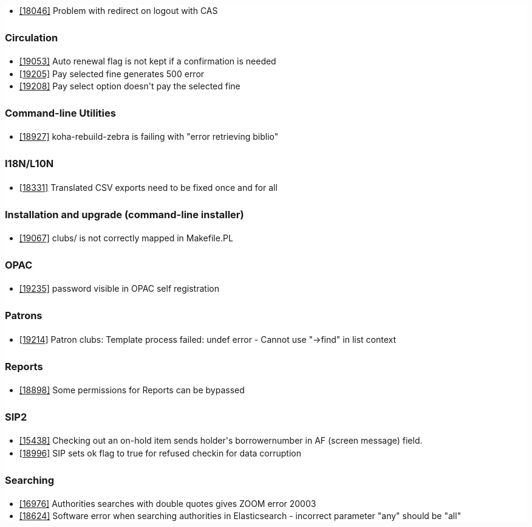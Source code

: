 - [[18046]](http://bugs.koha-community.org/bugzilla3/show_bug.cgi?id=18046) Problem with redirect on logout with CAS

### Circulation

- [[19053]](http://bugs.koha-community.org/bugzilla3/show_bug.cgi?id=19053) Auto renewal flag is not kept if a confirmation is needed
- [[19205]](http://bugs.koha-community.org/bugzilla3/show_bug.cgi?id=19205) Pay selected fine generates 500 error
- [[19208]](http://bugs.koha-community.org/bugzilla3/show_bug.cgi?id=19208) Pay select option doesn't pay the selected fine

### Command-line Utilities

- [[18927]](http://bugs.koha-community.org/bugzilla3/show_bug.cgi?id=18927) koha-rebuild-zebra is failing with "error retrieving biblio"

### I18N/L10N

- [[18331]](http://bugs.koha-community.org/bugzilla3/show_bug.cgi?id=18331) Translated CSV exports need to be fixed once and for all

### Installation and upgrade (command-line installer)

- [[19067]](http://bugs.koha-community.org/bugzilla3/show_bug.cgi?id=19067) clubs/ is not correctly mapped in Makefile.PL

### OPAC

- [[19235]](http://bugs.koha-community.org/bugzilla3/show_bug.cgi?id=19235) password visible in OPAC self registration

### Patrons

- [[19214]](http://bugs.koha-community.org/bugzilla3/show_bug.cgi?id=19214) Patron clubs: Template process failed: undef error - Cannot use "->find" in list context

### Reports

- [[18898]](http://bugs.koha-community.org/bugzilla3/show_bug.cgi?id=18898) Some permissions for Reports can be bypassed

### SIP2

- [[15438]](http://bugs.koha-community.org/bugzilla3/show_bug.cgi?id=15438) Checking out an on-hold item sends holder's borrowernumber in AF (screen message) field.
- [[18996]](http://bugs.koha-community.org/bugzilla3/show_bug.cgi?id=18996) SIP sets ok flag to true for refused checkin for data corruption

### Searching

- [[16976]](http://bugs.koha-community.org/bugzilla3/show_bug.cgi?id=16976) Authorities searches with double quotes gives ZOOM error 20003
- [[18624]](http://bugs.koha-community.org/bugzilla3/show_bug.cgi?id=18624) Software error when searching authorities in Elasticsearch - incorrect parameter "any" should be "all"

